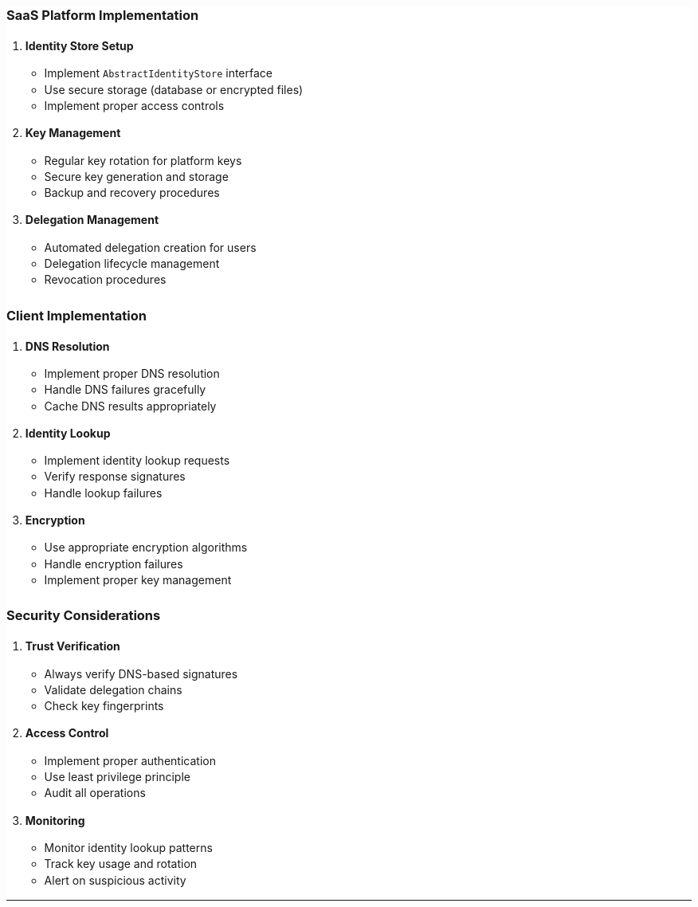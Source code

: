 ### SaaS Platform Implementation

1. **Identity Store Setup**

   - Implement `AbstractIdentityStore` interface
   - Use secure storage (database or encrypted files)
   - Implement proper access controls

2. **Key Management**

   - Regular key rotation for platform keys
   - Secure key generation and storage
   - Backup and recovery procedures

3. **Delegation Management**
   - Automated delegation creation for users
   - Delegation lifecycle management
   - Revocation procedures

### Client Implementation

1. **DNS Resolution**

   - Implement proper DNS resolution
   - Handle DNS failures gracefully
   - Cache DNS results appropriately

2. **Identity Lookup**

   - Implement identity lookup requests
   - Verify response signatures
   - Handle lookup failures

3. **Encryption**
   - Use appropriate encryption algorithms
   - Handle encryption failures
   - Implement proper key management

### Security Considerations

1. **Trust Verification**

   - Always verify DNS-based signatures
   - Validate delegation chains
   - Check key fingerprints

2. **Access Control**

   - Implement proper authentication
   - Use least privilege principle
   - Audit all operations

3. **Monitoring**
   - Monitor identity lookup patterns
   - Track key usage and rotation
   - Alert on suspicious activity

---